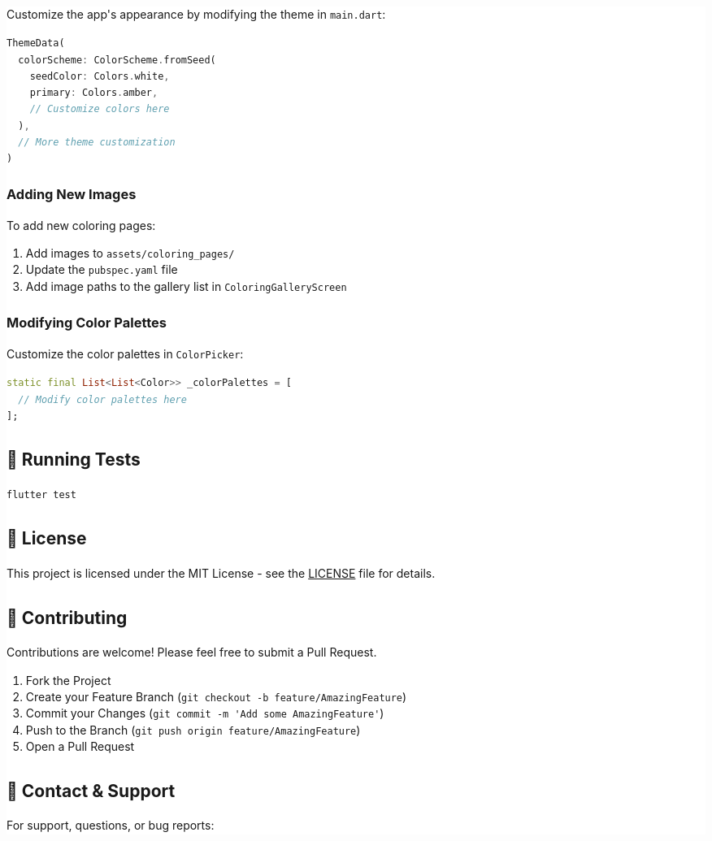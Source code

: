 Customize the app's appearance by modifying the theme in `main.dart`:

```dart
ThemeData(
  colorScheme: ColorScheme.fromSeed(
    seedColor: Colors.white,
    primary: Colors.amber,
    // Customize colors here
  ),
  // More theme customization
)
```

### Adding New Images

To add new coloring pages:
1. Add images to `assets/coloring_pages/`
2. Update the `pubspec.yaml` file
3. Add image paths to the gallery list in `ColoringGalleryScreen`

### Modifying Color Palettes

Customize the color palettes in `ColorPicker`:

```dart
static final List<List<Color>> _colorPalettes = [
  // Modify color palettes here
];
```

## 🧪 Running Tests

```bash
flutter test
```

## 📄 License

This project is licensed under the MIT License - see the [LICENSE](LICENSE) file for details.

## 🤝 Contributing

Contributions are welcome! Please feel free to submit a Pull Request.

1. Fork the Project
2. Create your Feature Branch (`git checkout -b feature/AmazingFeature`)
3. Commit your Changes (`git commit -m 'Add some AmazingFeature'`)
4. Push to the Branch (`git push origin feature/AmazingFeature`)
5. Open a Pull Request

## 📧 Contact & Support

For support, questions, or bug reports:
